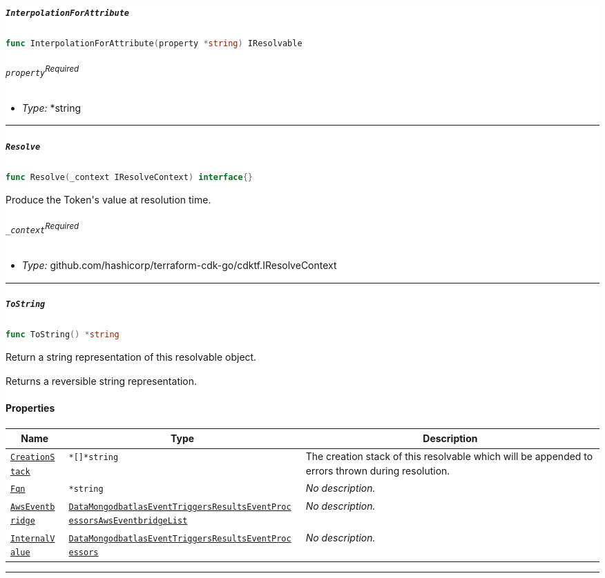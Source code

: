 ##### `InterpolationForAttribute` <a name="InterpolationForAttribute" id="@cdktf/provider-mongodbatlas.dataMongodbatlasEventTriggers.DataMongodbatlasEventTriggersResultsEventProcessorsOutputReference.interpolationForAttribute"></a>

```go
func InterpolationForAttribute(property *string) IResolvable
```

###### `property`<sup>Required</sup> <a name="property" id="@cdktf/provider-mongodbatlas.dataMongodbatlasEventTriggers.DataMongodbatlasEventTriggersResultsEventProcessorsOutputReference.interpolationForAttribute.parameter.property"></a>

- *Type:* *string

---

##### `Resolve` <a name="Resolve" id="@cdktf/provider-mongodbatlas.dataMongodbatlasEventTriggers.DataMongodbatlasEventTriggersResultsEventProcessorsOutputReference.resolve"></a>

```go
func Resolve(_context IResolveContext) interface{}
```

Produce the Token's value at resolution time.

###### `_context`<sup>Required</sup> <a name="_context" id="@cdktf/provider-mongodbatlas.dataMongodbatlasEventTriggers.DataMongodbatlasEventTriggersResultsEventProcessorsOutputReference.resolve.parameter._context"></a>

- *Type:* github.com/hashicorp/terraform-cdk-go/cdktf.IResolveContext

---

##### `ToString` <a name="ToString" id="@cdktf/provider-mongodbatlas.dataMongodbatlasEventTriggers.DataMongodbatlasEventTriggersResultsEventProcessorsOutputReference.toString"></a>

```go
func ToString() *string
```

Return a string representation of this resolvable object.

Returns a reversible string representation.


#### Properties <a name="Properties" id="Properties"></a>

| **Name** | **Type** | **Description** |
| --- | --- | --- |
| <code><a href="#@cdktf/provider-mongodbatlas.dataMongodbatlasEventTriggers.DataMongodbatlasEventTriggersResultsEventProcessorsOutputReference.property.creationStack">CreationStack</a></code> | <code>*[]*string</code> | The creation stack of this resolvable which will be appended to errors thrown during resolution. |
| <code><a href="#@cdktf/provider-mongodbatlas.dataMongodbatlasEventTriggers.DataMongodbatlasEventTriggersResultsEventProcessorsOutputReference.property.fqn">Fqn</a></code> | <code>*string</code> | *No description.* |
| <code><a href="#@cdktf/provider-mongodbatlas.dataMongodbatlasEventTriggers.DataMongodbatlasEventTriggersResultsEventProcessorsOutputReference.property.awsEventbridge">AwsEventbridge</a></code> | <code><a href="#@cdktf/provider-mongodbatlas.dataMongodbatlasEventTriggers.DataMongodbatlasEventTriggersResultsEventProcessorsAwsEventbridgeList">DataMongodbatlasEventTriggersResultsEventProcessorsAwsEventbridgeList</a></code> | *No description.* |
| <code><a href="#@cdktf/provider-mongodbatlas.dataMongodbatlasEventTriggers.DataMongodbatlasEventTriggersResultsEventProcessorsOutputReference.property.internalValue">InternalValue</a></code> | <code><a href="#@cdktf/provider-mongodbatlas.dataMongodbatlasEventTriggers.DataMongodbatlasEventTriggersResultsEventProcessors">DataMongodbatlasEventTriggersResultsEventProcessors</a></code> | *No description.* |

---
